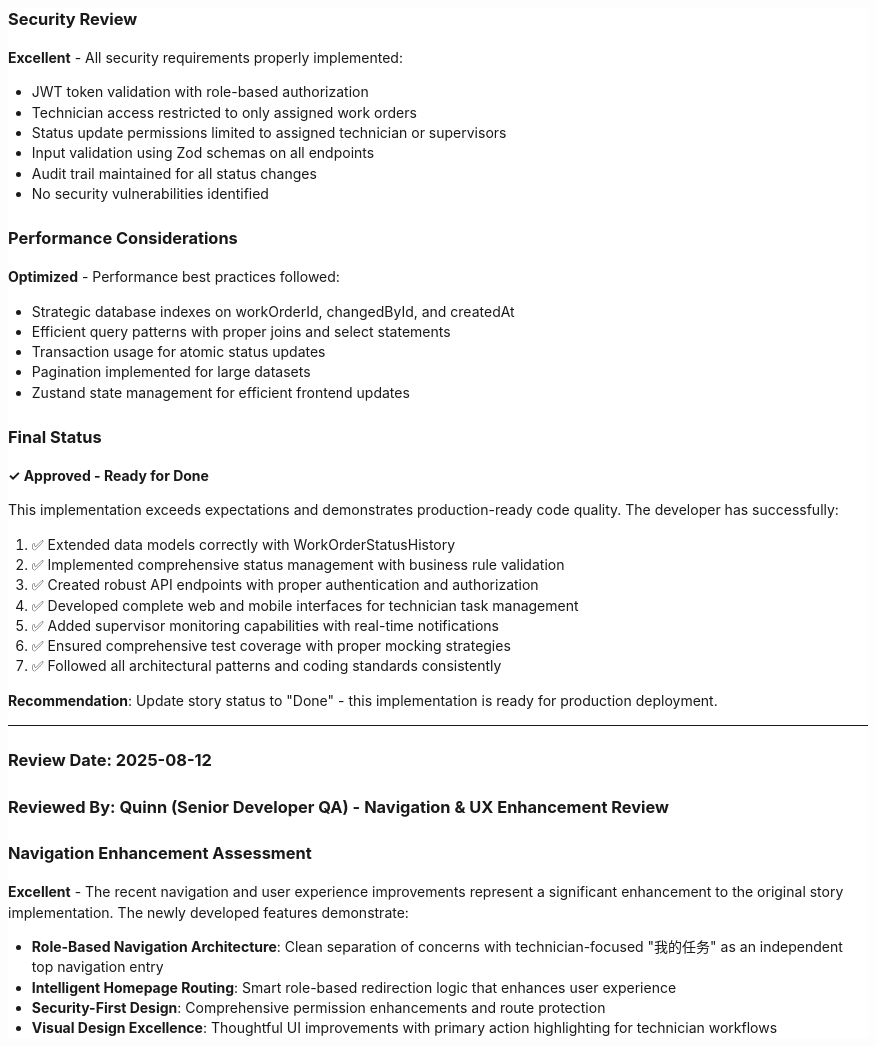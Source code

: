### Security Review

**Excellent** - All security requirements properly implemented:

- JWT token validation with role-based authorization
- Technician access restricted to only assigned work orders
- Status update permissions limited to assigned technician or supervisors
- Input validation using Zod schemas on all endpoints
- Audit trail maintained for all status changes
- No security vulnerabilities identified

### Performance Considerations

**Optimized** - Performance best practices followed:

- Strategic database indexes on workOrderId, changedById, and createdAt
- Efficient query patterns with proper joins and select statements
- Transaction usage for atomic status updates
- Pagination implemented for large datasets
- Zustand state management for efficient frontend updates

### Final Status

**✓ Approved - Ready for Done**

This implementation exceeds expectations and demonstrates production-ready code quality. The developer has successfully:

1. ✅ Extended data models correctly with WorkOrderStatusHistory
2. ✅ Implemented comprehensive status management with business rule validation
3. ✅ Created robust API endpoints with proper authentication and authorization
4. ✅ Developed complete web and mobile interfaces for technician task management
5. ✅ Added supervisor monitoring capabilities with real-time notifications
6. ✅ Ensured comprehensive test coverage with proper mocking strategies
7. ✅ Followed all architectural patterns and coding standards consistently

**Recommendation**: Update story status to "Done" - this implementation is ready for production deployment.

---

### Review Date: 2025-08-12

### Reviewed By: Quinn (Senior Developer QA) - Navigation & UX Enhancement Review

### Navigation Enhancement Assessment

**Excellent** - The recent navigation and user experience improvements represent a significant enhancement to the original story implementation. The newly developed features demonstrate:

- **Role-Based Navigation Architecture**: Clean separation of concerns with technician-focused "我的任务" as an independent top navigation entry
- **Intelligent Homepage Routing**: Smart role-based redirection logic that enhances user experience
- **Security-First Design**: Comprehensive permission enhancements and route protection
- **Visual Design Excellence**: Thoughtful UI improvements with primary action highlighting for technician workflows
